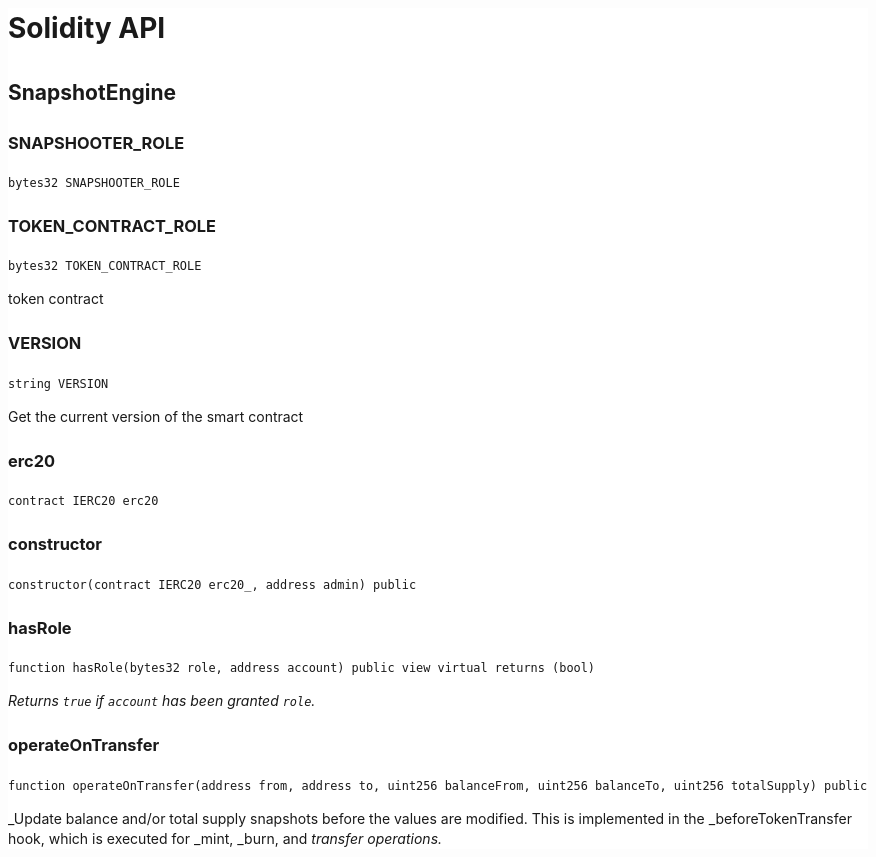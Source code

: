 # Solidity API

## SnapshotEngine

### SNAPSHOOTER_ROLE

```solidity
bytes32 SNAPSHOOTER_ROLE
```

### TOKEN_CONTRACT_ROLE

```solidity
bytes32 TOKEN_CONTRACT_ROLE
```

token contract

### VERSION

```solidity
string VERSION
```

Get the current version of the smart contract

### erc20

```solidity
contract IERC20 erc20
```

### constructor

```solidity
constructor(contract IERC20 erc20_, address admin) public
```

### hasRole

```solidity
function hasRole(bytes32 role, address account) public view virtual returns (bool)
```

_Returns `true` if `account` has been granted `role`._

### operateOnTransfer

```solidity
function operateOnTransfer(address from, address to, uint256 balanceFrom, uint256 balanceTo, uint256 totalSupply) public
```

_Update balance and/or total supply snapshots before the values are modified. This is implemented
in the _beforeTokenTransfer hook, which is executed for _mint, _burn, and _transfer operations._
